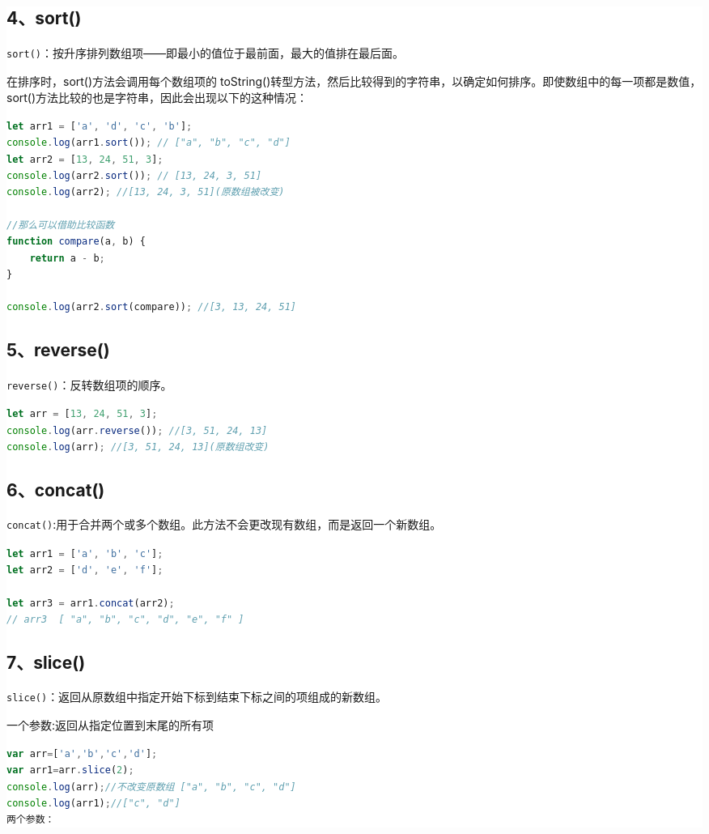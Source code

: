 ## 4、sort()

`sort()`：按升序排列数组项——即最小的值位于最前面，最大的值排在最后面。

在排序时，sort()方法会调用每个数组项的 toString()转型方法，然后比较得到的字符串，以确定如何排序。即使数组中的每一项都是数值， sort()方法比较的也是字符串，因此会出现以下的这种情况：

```javascript
let arr1 = ['a', 'd', 'c', 'b'];
console.log(arr1.sort()); // ["a", "b", "c", "d"]
let arr2 = [13, 24, 51, 3];
console.log(arr2.sort()); // [13, 24, 3, 51]
console.log(arr2); //[13, 24, 3, 51](原数组被改变)

//那么可以借助比较函数
function compare(a, b) {
    return a - b;
}

console.log(arr2.sort(compare)); //[3, 13, 24, 51]
```

## 5、reverse()

`reverse()`：反转数组项的顺序。

```javascript
let arr = [13, 24, 51, 3];
console.log(arr.reverse()); //[3, 51, 24, 13]
console.log(arr); //[3, 51, 24, 13](原数组改变)
```

## 6、concat()

`concat()`:用于合并两个或多个数组。此方法不会更改现有数组，而是返回一个新数组。

```javascript
let arr1 = ['a', 'b', 'c'];
let arr2 = ['d', 'e', 'f'];

let arr3 = arr1.concat(arr2);
// arr3  [ "a", "b", "c", "d", "e", "f" ]
```

## 7、slice()

`slice()`：返回从原数组中指定开始下标到结束下标之间的项组成的新数组。

一个参数:返回从指定位置到末尾的所有项

```javascript
var arr=['a','b','c','d'];
var arr1=arr.slice(2);
console.log(arr);//不改变原数组 ["a", "b", "c", "d"]
console.log(arr1);//["c", "d"]
两个参数：
```
